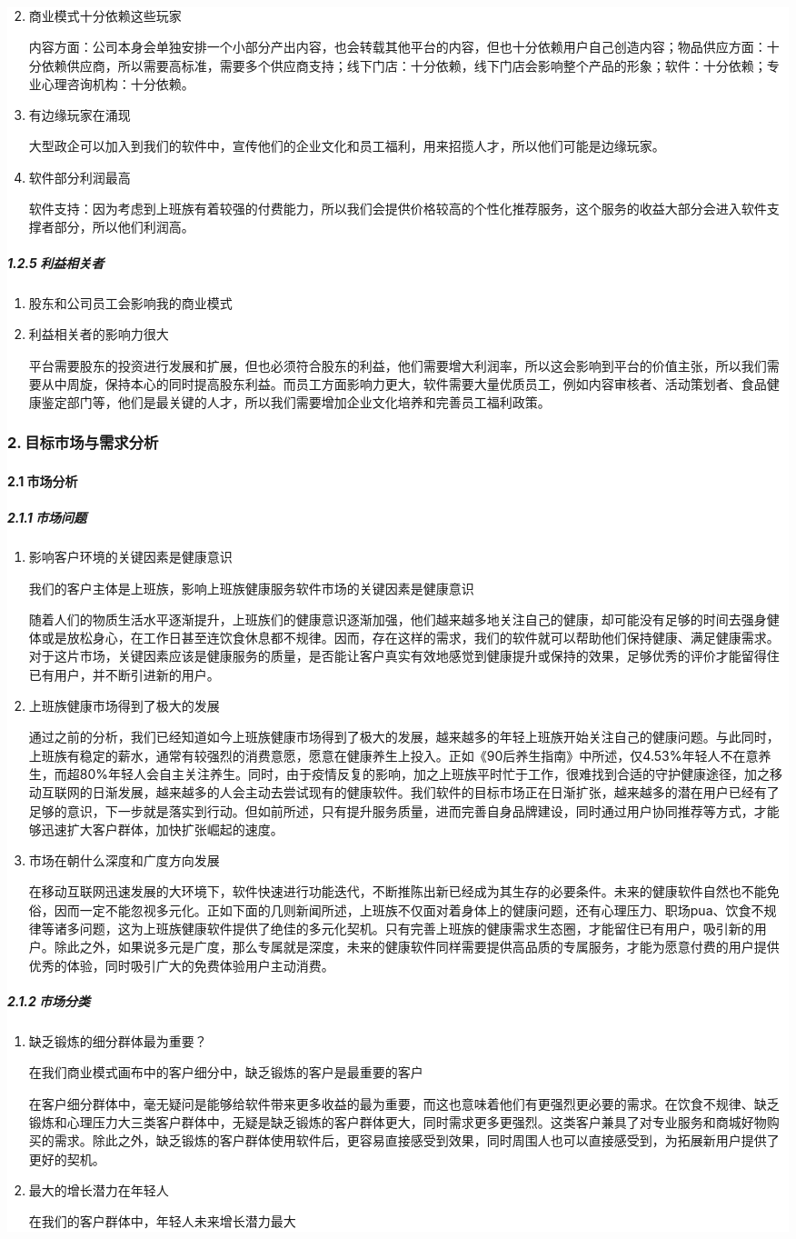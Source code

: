 2. 商业模式十分依赖这些玩家

   内容方面：公司本身会单独安排一个小部分产出内容，也会转载其他平台的内容，但也十分依赖用户自己创造内容；物品供应方面：十分依赖供应商，所以需要高标准，需要多个供应商支持；线下门店：十分依赖，线下门店会影响整个产品的形象；软件：十分依赖；专业心理咨询机构：十分依赖。

3. 有边缘玩家在涌现

   大型政企可以加入到我们的软件中，宣传他们的企业文化和员工福利，用来招揽人才，所以他们可能是边缘玩家。

4. 软件部分利润最⾼

   软件支持：因为考虑到上班族有着较强的付费能力，所以我们会提供价格较高的个性化推荐服务，这个服务的收益大部分会进入软件支撑者部分，所以他们利润高。

##### 1.2.5 利益相关者

1. 股东和公司员工会影响我的商业模式

2. 利益相关者的影响力很大

   平台需要股东的投资进行发展和扩展，但也必须符合股东的利益，他们需要增大利润率，所以这会影响到平台的价值主张，所以我们需要从中周旋，保持本心的同时提高股东利益。而员工方面影响力更大，软件需要大量优质员工，例如内容审核者、活动策划者、食品健康鉴定部门等，他们是最关键的人才，所以我们需要增加企业文化培养和完善员工福利政策。

### 2. 目标市场与需求分析

#### 2.1 市场分析

##### 2.1.1 市场问题

1. 影响客户环境的关键因素是健康意识

   我们的客户主体是上班族，影响上班族健康服务软件市场的关键因素是健康意识

   随着人们的物质生活水平逐渐提升，上班族们的健康意识逐渐加强，他们越来越多地关注自己的健康，却可能没有足够的时间去强身健体或是放松身心，在工作日甚至连饮食休息都不规律。因而，存在这样的需求，我们的软件就可以帮助他们保持健康、满足健康需求。对于这片市场，关键因素应该是健康服务的质量，是否能让客户真实有效地感觉到健康提升或保持的效果，足够优秀的评价才能留得住已有用户，并不断引进新的⽤户。

2. 上班族健康市场得到了极大的发展

   通过之前的分析，我们已经知道如今上班族健康市场得到了极大的发展，越来越多的年轻上班族开始关注自己的健康问题。与此同时，上班族有稳定的薪水，通常有较强烈的消费意愿，愿意在健康养生上投入。正如《90后养生指南》中所述，仅4.53%年轻人不在意养生，而超80%年轻人会自主关注养生。同时，由于疫情反复的影响，加之上班族平时忙于工作，很难找到合适的守护健康途径，加之移动互联网的日渐发展，越来越多的人会主动去尝试现有的健康软件。我们软件的目标市场正在日渐扩张，越来越多的潜在用户已经有了足够的意识，下一步就是落实到行动。但如前所述，只有提升服务质量，进而完善自身品牌建设，同时通过用户协同推荐等方式，才能够迅速扩大客户群体，加快扩张崛起的速度。

3. 市场在朝什么深度和广度方向发展

   在移动互联网迅速发展的大环境下，软件快速进行功能迭代，不断推陈出新已经成为其生存的必要条件。未来的健康软件自然也不能免俗，因而一定不能忽视多元化。正如下面的几则新闻所述，上班族不仅面对着身体上的健康问题，还有心理压力、职场pua、饮食不规律等诸多问题，这为上班族健康软件提供了绝佳的多元化契机。只有完善上班族的健康需求生态圈，才能留住已有用户，吸引新的用户。除此之外，如果说多元是广度，那么专属就是深度，未来的健康软件同样需要提供高品质的专属服务，才能为愿意付费的用户提供优秀的体验，同时吸引广大的免费体验用户主动消费。


##### 2.1.2 市场分类

1. 缺乏锻炼的细分群体最为重要？

   在我们商业模式画布中的客户细分中，缺乏锻炼的客户是最重要的客户

   在客户细分群体中，毫无疑问是能够给软件带来更多收益的最为重要，而这也意味着他们有更强烈更必要的需求。在饮食不规律、缺乏锻炼和心理压力大三类客户群体中，无疑是缺乏锻炼的客户群体更大，同时需求更多更强烈。这类客户兼具了对专业服务和商城好物购买的需求。除此之外，缺乏锻炼的客户群体使用软件后，更容易直接感受到效果，同时周围人也可以直接感受到，为拓展新用户提供了更好的契机。

2. 最大的增长潜力在年轻人

   在我们的客户群体中，年轻人未来增长潜力最大
